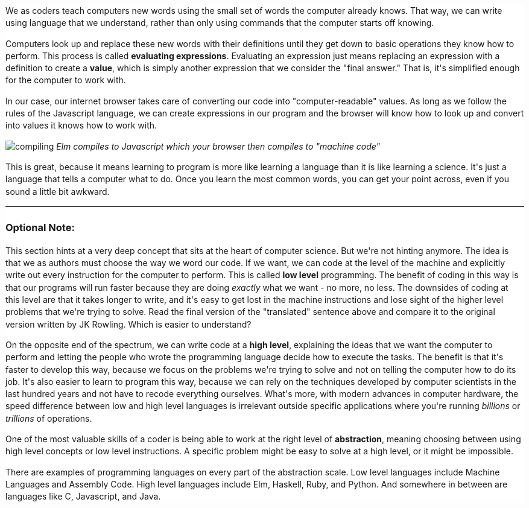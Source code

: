 We as coders teach computers new words using the small set of words the computer already knows. That way, we can write using language that we understand, rather than only using commands that the computer starts off knowing.

Computers look up and replace these new words with their definitions until they get down to basic operations they know how to perform. This process is called **evaluating expressions**. Evaluating an expression just means replacing an expression with a definition to create a **value**, which is simply another expression that we consider the "final answer." That is, it's simplified enough for the computer to work with.

In our case, our internet browser takes care of converting our code into "computer-readable" values. As long as we follow the rules of the Javascript language, we can create expressions in our program and the browser will know how to look up and convert into values it knows how to work with.

![compiling](images/compiling.png)
*Elm compiles to Javascript which your browser then compiles to "machine code"*

This is great, because it means learning to program is more like learning a language than it is like learning a science. It's just a language that tells a computer what to do. Once you learn the most common words, you can get your point across, even if you sound a little bit awkward.

------

### Optional Note:

This section hints at a very deep concept that sits at the heart of computer science. But we're not hinting anymore. The idea is that we as authors must choose the way we word our code. If we want, we can code at the level of the machine and explicitly write out every instruction for the computer to perform. This is called **low level** programming. The benefit of coding in this way is that our programs will run faster because they are doing *exactly* what we want - no more, no less. The downsides of coding at this level are that it takes longer to write, and it's easy to get lost in the machine instructions and lose sight of the higher level problems that we're trying to solve. Read the final version of the "translated" sentence above and compare it to the original version written by JK Rowling. Which is easier to understand?

On the opposite end of the spectrum, we can write code at a **high level**, explaining the ideas that we want the computer to perform and letting the people who wrote the programming language decide how to execute the tasks. The benefit is that it's faster to develop this way, because we focus on the problems we're trying to solve and not on telling the computer how to do its job. It's also easier to learn to program this way, because we can rely on the techniques developed by computer scientists in the last hundred years and not have to recode everything ourselves. What's more, with modern advances in computer hardware, the speed difference between low and high level languages is irrelevant outside specific applications where you're running *billions* or *trillions* of operations.

One of the most valuable skills of a coder is being able to work at the right level of **abstraction**, meaning choosing between using high level concepts or low level instructions. A specific problem might be easy to solve at a high level, or it might be impossible.

There are examples of programming languages on every part of the abstraction scale. Low level languages include Machine Languages and Assembly Code. High level languages include Elm, Haskell, Ruby, and Python. And somewhere in between are languages like C, Javascript, and Java.
